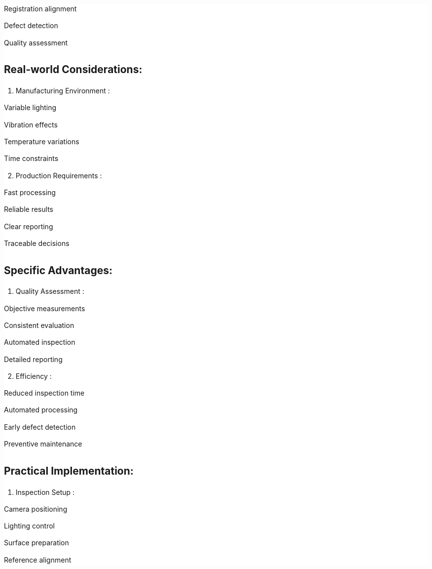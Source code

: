 Registration alignment

Defect detection

Quality assessment

## Real-world Considerations:

1. Manufacturing Environment :

Variable lighting

Vibration effects

Temperature variations

Time constraints

2. Production Requirements :

Fast processing

Reliable results

Clear reporting

Traceable decisions

## Specific Advantages:

1. Quality Assessment :

Objective measurements

Consistent evaluation

Automated inspection

Detailed reporting

2. Efficiency :

Reduced inspection time

Automated processing

Early defect detection

Preventive maintenance

## Practical Implementation:

1. Inspection Setup :

Camera positioning

Lighting control

Surface preparation

Reference alignment
